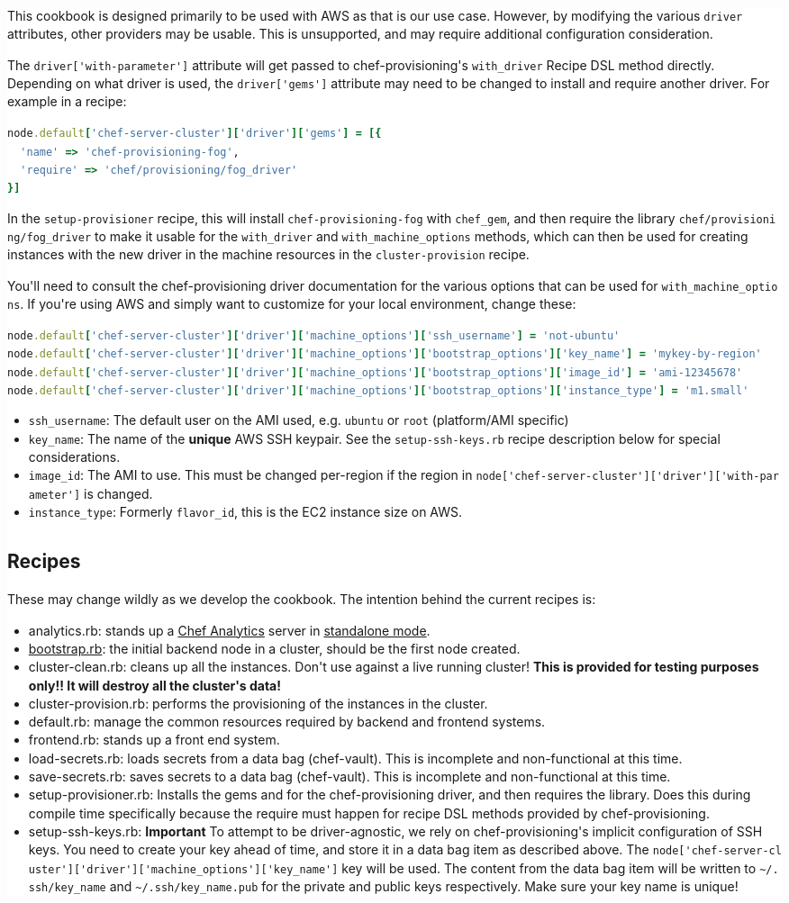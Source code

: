 This cookbook is designed primarily to be used with AWS as that is our use case. However, by modifying the various `driver` attributes, other providers may be usable. This is unsupported, and may require additional configuration consideration.

The `driver['with-parameter']` attribute will get passed to chef-provisioning's `with_driver` Recipe DSL method directly. Depending on what driver is used, the `driver['gems']` attribute may need to be changed to install and require another driver. For example in a recipe:

```ruby
node.default['chef-server-cluster']['driver']['gems'] = [{
  'name' => 'chef-provisioning-fog',
  'require' => 'chef/provisioning/fog_driver'
}]
```

In the `setup-provisioner` recipe, this will install `chef-provisioning-fog` with `chef_gem`, and then require the library `chef/provisioning/fog_driver` to make it usable for the `with_driver` and `with_machine_options` methods, which can then be used for creating instances with the new driver in the machine resources in the `cluster-provision` recipe.

You'll need to consult the chef-provisioning driver documentation for the various options that can be used for `with_machine_options`. If you're using AWS and simply want to customize for your local environment, change these:

```ruby
node.default['chef-server-cluster']['driver']['machine_options']['ssh_username'] = 'not-ubuntu'
node.default['chef-server-cluster']['driver']['machine_options']['bootstrap_options']['key_name'] = 'mykey-by-region'
node.default['chef-server-cluster']['driver']['machine_options']['bootstrap_options']['image_id'] = 'ami-12345678'
node.default['chef-server-cluster']['driver']['machine_options']['bootstrap_options']['instance_type'] = 'm1.small'
```

* `ssh_username`: The default user on the AMI used, e.g. `ubuntu` or `root` (platform/AMI specific)
* `key_name`: The name of the **unique** AWS SSH keypair. See the `setup-ssh-keys.rb` recipe description below for special considerations.
* `image_id`: The AMI to use. This must be changed per-region if the region in `node['chef-server-cluster']['driver']['with-parameter']` is changed.
* `instance_type`: Formerly `flavor_id`, this is the EC2 instance size on AWS.

## Recipes

These may change wildly as we develop the cookbook. The intention behind the current recipes is:

* analytics.rb: stands up a [Chef Analytics](http://docs.chef.io/analytics) server in [standalone mode](http://docs.chef.io/analytics/install_analytics.html#standalone-version-1-1).
* [bootstrap.rb](https://github.com/chef-cookbooks/chef-server-cluster/issues/30): the initial backend node in a cluster, should be the first node created.
* cluster-clean.rb: cleans up all the instances. Don't use against a live running cluster! **This is provided for testing purposes only!! It will destroy all the cluster's data!**
* cluster-provision.rb: performs the provisioning of the instances in the cluster.
* default.rb: manage the common resources required by backend and frontend systems.
* frontend.rb: stands up a front end system.
* load-secrets.rb: loads secrets from a data bag (chef-vault). This is incomplete and non-functional at this time.
* save-secrets.rb: saves secrets to a data bag (chef-vault). This is incomplete and non-functional at this time.
* setup-provisioner.rb: Installs the gems and for the chef-provisioning driver, and then requires the library. Does this during compile time specifically because the require must happen for recipe DSL methods provided by chef-provisioning.
* setup-ssh-keys.rb: **Important** To attempt to be driver-agnostic, we rely on chef-provisioning's implicit configuration of SSH keys. You need to create your key ahead of time, and store it in a data bag item as described above. The `node['chef-server-cluster']['driver']['machine_options']['key_name']` key will be used. The content from the data bag item will be written to `~/.ssh/key_name` and `~/.ssh/key_name.pub` for the private and public keys respectively. Make sure your key name is unique!
